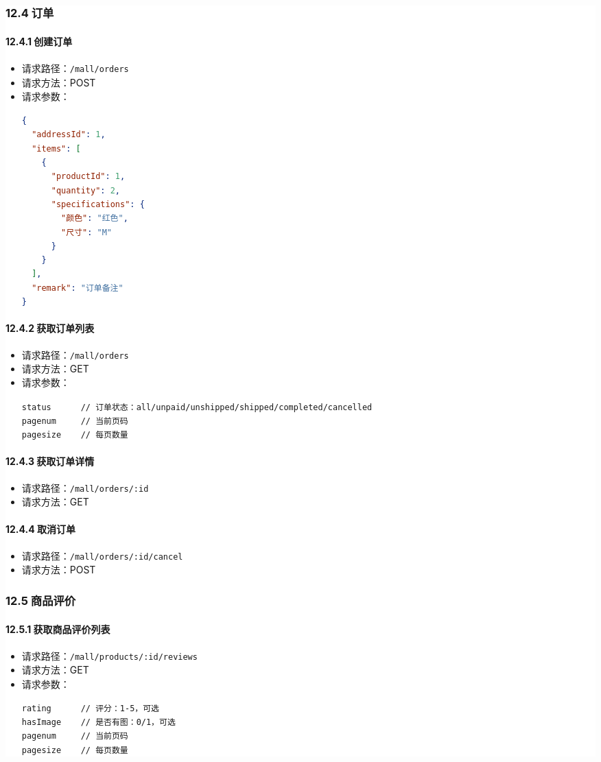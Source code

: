 ### 12.4 订单

#### 12.4.1 创建订单
- 请求路径：`/mall/orders`
- 请求方法：POST
- 请求参数：
  ```json
  {
    "addressId": 1,
    "items": [
      {
        "productId": 1,
        "quantity": 2,
        "specifications": {
          "颜色": "红色",
          "尺寸": "M"
        }
      }
    ],
    "remark": "订单备注"
  }
  ```

#### 12.4.2 获取订单列表
- 请求路径：`/mall/orders`
- 请求方法：GET
- 请求参数：
  ```
  status      // 订单状态：all/unpaid/unshipped/shipped/completed/cancelled
  pagenum     // 当前页码
  pagesize    // 每页数量
  ```

#### 12.4.3 获取订单详情
- 请求路径：`/mall/orders/:id`
- 请求方法：GET

#### 12.4.4 取消订单
- 请求路径：`/mall/orders/:id/cancel`
- 请求方法：POST

### 12.5 商品评价

#### 12.5.1 获取商品评价列表
- 请求路径：`/mall/products/:id/reviews`
- 请求方法：GET
- 请求参数：
  ```
  rating      // 评分：1-5，可选
  hasImage    // 是否有图：0/1，可选
  pagenum     // 当前页码
  pagesize    // 每页数量
  ```
